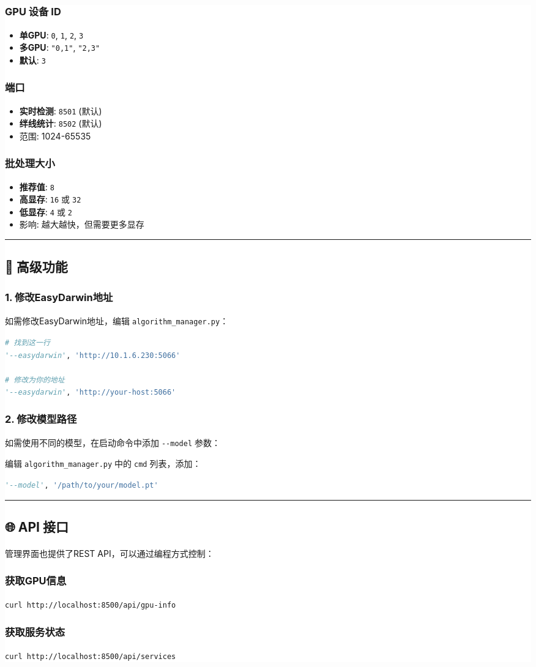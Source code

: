 ### GPU 设备 ID
- **单GPU**: `0`, `1`, `2`, `3`
- **多GPU**: `"0,1"`, `"2,3"`
- **默认**: `3`

### 端口
- **实时检测**: `8501` (默认)
- **绊线统计**: `8502` (默认)
- 范围: 1024-65535

### 批处理大小
- **推荐值**: `8`
- **高显存**: `16` 或 `32`
- **低显存**: `4` 或 `2`
- 影响: 越大越快，但需要更多显存

---

## 🔧 高级功能

### 1. 修改EasyDarwin地址
如需修改EasyDarwin地址，编辑 `algorithm_manager.py`：

```python
# 找到这一行
'--easydarwin', 'http://10.1.6.230:5066'

# 修改为你的地址
'--easydarwin', 'http://your-host:5066'
```

### 2. 修改模型路径
如需使用不同的模型，在启动命令中添加 `--model` 参数：

编辑 `algorithm_manager.py` 中的 `cmd` 列表，添加：
```python
'--model', '/path/to/your/model.pt'
```

---

## 🌐 API 接口

管理界面也提供了REST API，可以通过编程方式控制：

### 获取GPU信息
```bash
curl http://localhost:8500/api/gpu-info
```

### 获取服务状态
```bash
curl http://localhost:8500/api/services
```
